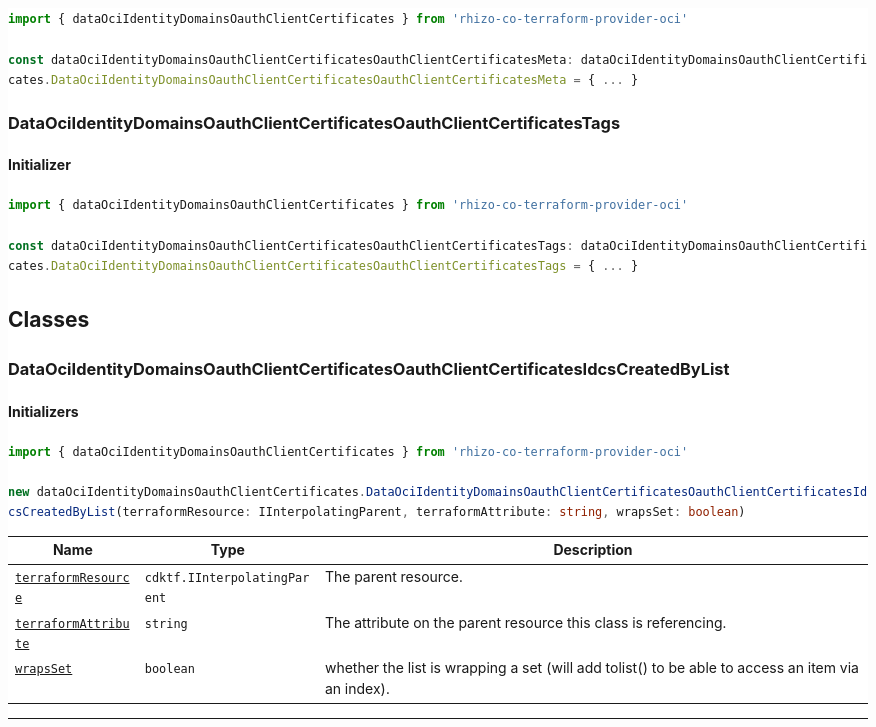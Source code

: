 ```typescript
import { dataOciIdentityDomainsOauthClientCertificates } from 'rhizo-co-terraform-provider-oci'

const dataOciIdentityDomainsOauthClientCertificatesOauthClientCertificatesMeta: dataOciIdentityDomainsOauthClientCertificates.DataOciIdentityDomainsOauthClientCertificatesOauthClientCertificatesMeta = { ... }
```


### DataOciIdentityDomainsOauthClientCertificatesOauthClientCertificatesTags <a name="DataOciIdentityDomainsOauthClientCertificatesOauthClientCertificatesTags" id="rhizo-co-terraform-provider-oci.dataOciIdentityDomainsOauthClientCertificates.DataOciIdentityDomainsOauthClientCertificatesOauthClientCertificatesTags"></a>

#### Initializer <a name="Initializer" id="rhizo-co-terraform-provider-oci.dataOciIdentityDomainsOauthClientCertificates.DataOciIdentityDomainsOauthClientCertificatesOauthClientCertificatesTags.Initializer"></a>

```typescript
import { dataOciIdentityDomainsOauthClientCertificates } from 'rhizo-co-terraform-provider-oci'

const dataOciIdentityDomainsOauthClientCertificatesOauthClientCertificatesTags: dataOciIdentityDomainsOauthClientCertificates.DataOciIdentityDomainsOauthClientCertificatesOauthClientCertificatesTags = { ... }
```


## Classes <a name="Classes" id="Classes"></a>

### DataOciIdentityDomainsOauthClientCertificatesOauthClientCertificatesIdcsCreatedByList <a name="DataOciIdentityDomainsOauthClientCertificatesOauthClientCertificatesIdcsCreatedByList" id="rhizo-co-terraform-provider-oci.dataOciIdentityDomainsOauthClientCertificates.DataOciIdentityDomainsOauthClientCertificatesOauthClientCertificatesIdcsCreatedByList"></a>

#### Initializers <a name="Initializers" id="rhizo-co-terraform-provider-oci.dataOciIdentityDomainsOauthClientCertificates.DataOciIdentityDomainsOauthClientCertificatesOauthClientCertificatesIdcsCreatedByList.Initializer"></a>

```typescript
import { dataOciIdentityDomainsOauthClientCertificates } from 'rhizo-co-terraform-provider-oci'

new dataOciIdentityDomainsOauthClientCertificates.DataOciIdentityDomainsOauthClientCertificatesOauthClientCertificatesIdcsCreatedByList(terraformResource: IInterpolatingParent, terraformAttribute: string, wrapsSet: boolean)
```

| **Name** | **Type** | **Description** |
| --- | --- | --- |
| <code><a href="#rhizo-co-terraform-provider-oci.dataOciIdentityDomainsOauthClientCertificates.DataOciIdentityDomainsOauthClientCertificatesOauthClientCertificatesIdcsCreatedByList.Initializer.parameter.terraformResource">terraformResource</a></code> | <code>cdktf.IInterpolatingParent</code> | The parent resource. |
| <code><a href="#rhizo-co-terraform-provider-oci.dataOciIdentityDomainsOauthClientCertificates.DataOciIdentityDomainsOauthClientCertificatesOauthClientCertificatesIdcsCreatedByList.Initializer.parameter.terraformAttribute">terraformAttribute</a></code> | <code>string</code> | The attribute on the parent resource this class is referencing. |
| <code><a href="#rhizo-co-terraform-provider-oci.dataOciIdentityDomainsOauthClientCertificates.DataOciIdentityDomainsOauthClientCertificatesOauthClientCertificatesIdcsCreatedByList.Initializer.parameter.wrapsSet">wrapsSet</a></code> | <code>boolean</code> | whether the list is wrapping a set (will add tolist() to be able to access an item via an index). |

---